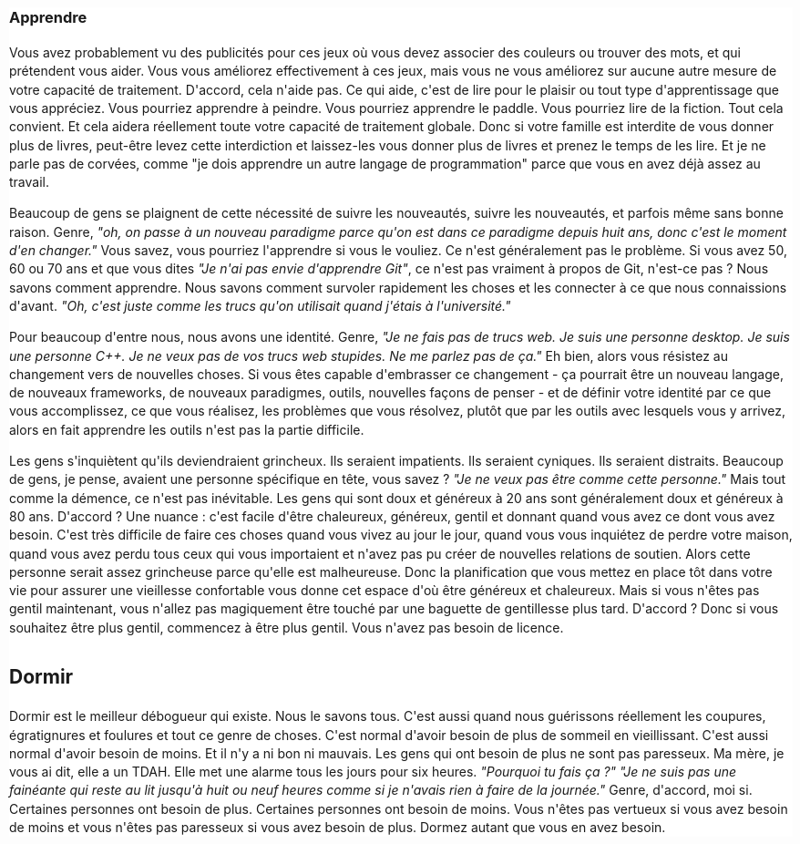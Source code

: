 ### Apprendre
Vous avez probablement vu des publicités pour ces jeux où vous devez associer des couleurs ou trouver des mots, et qui prétendent vous aider. Vous vous améliorez effectivement à ces jeux, mais vous ne vous améliorez sur aucune autre mesure de votre capacité de traitement. D'accord, cela n'aide pas. Ce qui aide, c'est de lire pour le plaisir ou tout type d'apprentissage que vous appréciez. Vous pourriez apprendre à peindre. Vous pourriez apprendre le paddle. Vous pourriez lire de la fiction. Tout cela convient. Et cela aidera réellement toute votre capacité de traitement globale. Donc si votre famille est interdite de vous donner plus de livres, peut-être levez cette interdiction et laissez-les vous donner plus de livres et prenez le temps de les lire. Et je ne parle pas de corvées, comme "je dois apprendre un autre langage de programmation" parce que vous en avez déjà assez au travail.

Beaucoup de gens se plaignent de cette nécessité de suivre les nouveautés, suivre les nouveautés, et parfois même sans bonne raison. Genre, _"oh, on passe à un nouveau paradigme parce qu'on est dans ce paradigme depuis huit ans, donc c'est le moment d'en changer."_ Vous savez, vous pourriez l'apprendre si vous le vouliez. Ce n'est généralement pas le problème. Si vous avez 50, 60 ou 70 ans et que vous dites _"Je n'ai pas envie d'apprendre Git"_, ce n'est pas vraiment à propos de Git, n'est-ce pas ? Nous savons comment apprendre. Nous savons comment survoler rapidement les choses et les connecter à ce que nous connaissions d'avant. _"Oh, c'est juste comme les trucs qu'on utilisait quand j'étais à l'université."_

Pour beaucoup d'entre nous, nous avons une identité. Genre, _"Je ne fais pas de trucs web. Je suis une personne desktop. Je suis une personne C++. Je ne veux pas de vos trucs web stupides. Ne me parlez pas de ça."_ Eh bien, alors vous résistez au changement vers de nouvelles choses. Si vous êtes capable d'embrasser ce changement - ça pourrait être un nouveau langage, de nouveaux frameworks, de nouveaux paradigmes, outils, nouvelles façons de penser - et de définir votre identité par ce que vous accomplissez, ce que vous réalisez, les problèmes que vous résolvez, plutôt que par les outils avec lesquels vous y arrivez, alors en fait apprendre les outils n'est pas la partie difficile.

Les gens s'inquiètent qu'ils deviendraient grincheux. Ils seraient impatients. Ils seraient cyniques. Ils seraient distraits. Beaucoup de gens, je pense, avaient une personne spécifique en tête, vous savez ? _"Je ne veux pas être comme cette personne."_ Mais tout comme la démence, ce n'est pas inévitable. Les gens qui sont doux et généreux à 20 ans sont généralement doux et généreux à 80 ans. D'accord ? Une nuance : c'est facile d'être chaleureux, généreux, gentil et donnant quand vous avez ce dont vous avez besoin. C'est très difficile de faire ces choses quand vous vivez au jour le jour, quand vous vous inquiétez de perdre votre maison, quand vous avez perdu tous ceux qui vous importaient et n'avez pas pu créer de nouvelles relations de soutien. Alors cette personne serait assez grincheuse parce qu'elle est malheureuse. Donc la planification que vous mettez en place tôt dans votre vie pour assurer une vieillesse confortable vous donne cet espace d'où être généreux et chaleureux. Mais si vous n'êtes pas gentil maintenant, vous n'allez pas magiquement être touché par une baguette de gentillesse plus tard. D'accord ? Donc si vous souhaitez être plus gentil, commencez à être plus gentil. Vous n'avez pas besoin de licence.

## Dormir

Dormir est le meilleur débogueur qui existe. Nous le savons tous. C'est aussi quand nous guérissons réellement les coupures, égratignures et foulures et tout ce genre de choses. C'est normal d'avoir besoin de plus de sommeil en vieillissant. C'est aussi normal d'avoir besoin de moins. Et il n'y a ni bon ni mauvais. Les gens qui ont besoin de plus ne sont pas paresseux. Ma mère, je vous ai dit, elle a un TDAH. Elle met une alarme tous les jours pour six heures. _"Pourquoi tu fais ça ?"_ _"Je ne suis pas une fainéante qui reste au lit jusqu'à huit ou neuf heures comme si je n'avais rien à faire de la journée."_ Genre, d'accord, moi si. Certaines personnes ont besoin de plus. Certaines personnes ont besoin de moins. Vous n'êtes pas vertueux si vous avez besoin de moins et vous n'êtes pas paresseux si vous avez besoin de plus. Dormez autant que vous en avez besoin.
